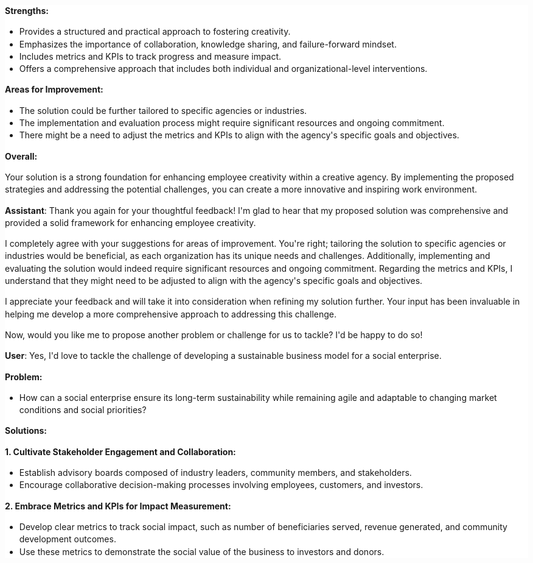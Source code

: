 **Strengths:**

* Provides a structured and practical approach to fostering creativity.
* Emphasizes the importance of collaboration, knowledge sharing, and failure-forward mindset.
* Includes metrics and KPIs to track progress and measure impact.
* Offers a comprehensive approach that includes both individual and organizational-level interventions.

**Areas for Improvement:**

* The solution could be further tailored to specific agencies or industries.
* The implementation and evaluation process might require significant resources and ongoing commitment.
* There might be a need to adjust the metrics and KPIs to align with the agency's specific goals and objectives.

**Overall:**

Your solution is a strong foundation for enhancing employee creativity within a creative agency. By implementing the proposed strategies and addressing the potential challenges, you can create a more innovative and inspiring work environment.

**Assistant**: Thank you again for your thoughtful feedback! I'm glad to hear that my proposed solution was comprehensive and provided a solid framework for enhancing employee creativity.

I completely agree with your suggestions for areas of improvement. You're right; tailoring the solution to specific agencies or industries would be beneficial, as each organization has its unique needs and challenges. Additionally, implementing and evaluating the solution would indeed require significant resources and ongoing commitment.
Regarding the metrics and KPIs, I understand that they might need to be adjusted to align with the agency's specific goals and objectives.

I appreciate your feedback and will take it into consideration when refining my solution further. Your input has been invaluable in helping me develop a more comprehensive approach to addressing this challenge.

Now, would you like me to propose another problem or challenge for us to tackle? I'd be happy to do so!

**User**: Yes, I'd love to tackle the challenge of developing a sustainable business model for a social enterprise.

**Problem:**

* How can a social enterprise ensure its long-term sustainability while remaining agile and adaptable to changing market conditions and social priorities?

**Solutions:**

**1. Cultivate Stakeholder Engagement and Collaboration:**

* Establish advisory boards composed of industry leaders, community members, and stakeholders.
* Encourage collaborative decision-making processes involving employees, customers, and investors.


**2. Embrace Metrics and KPIs for Impact Measurement:**

* Develop clear metrics to track social impact, such as number of beneficiaries served, revenue generated, and community development outcomes.
* Use these metrics to demonstrate the social value of the business to investors and donors.
